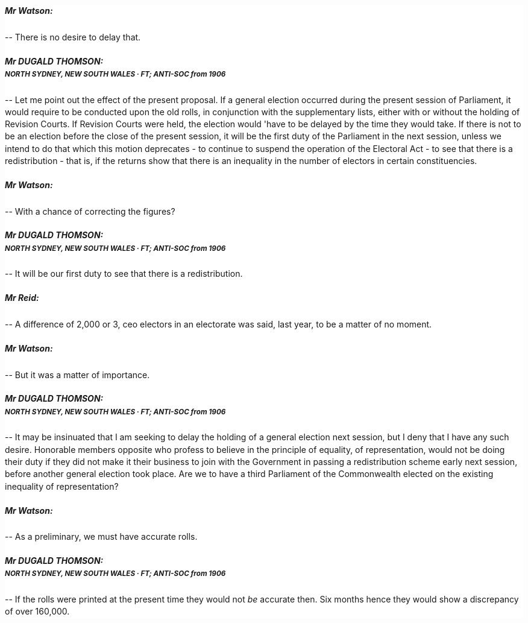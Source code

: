 ##### Mr Watson:

-- There is no desire to delay that. 

##### Mr DUGALD THOMSON:<br><small class="text-muted">NORTH SYDNEY, NEW SOUTH WALES &middot; FT; ANTI-SOC from 1906</small>

-- Let me point out the  effect  of the present proposal. If a general election occurred during the present session of Parliament, it would require to be conducted upon the old rolls, in conjunction with the supplementary lists, either with or without the holding of Revision Courts. If Revision Courts were held, the election would 'have to be delayed by the time they would take. If there is not to be an election before the close of the present session, it will be the first duty of the Parliament in the next session, unless we intend to do that which this motion deprecates - to continue to suspend the operation of the Electoral Act - to see that there is a redistribution - that is, if the returns show that there is an inequality in the number of electors in certain constituencies. 

##### Mr Watson:

-- With a chance of correcting the figures? 

##### Mr DUGALD THOMSON:<br><small class="text-muted">NORTH SYDNEY, NEW SOUTH WALES &middot; FT; ANTI-SOC from 1906</small>

-- It will be our first duty to see that there is a redistribution. 

##### Mr Reid:

-- A difference of 2,000 or 3, ceo electors in an electorate was said, last year, to be a matter of no moment. 

##### Mr Watson:

-- But it was a matter of importance. 

##### Mr DUGALD THOMSON:<br><small class="text-muted">NORTH SYDNEY, NEW SOUTH WALES &middot; FT; ANTI-SOC from 1906</small>

-- It may be insinuated that I am seeking to delay the holding of a general election next session, but I deny that I have any such desire. Honorable members opposite who profess to believe in the principle of equality, of representation, would not be doing their duty if they did not make it their business to join with the Government in passing a redistribution scheme early next session, before another general election took place. Are we to have a third Parliament of the Commonwealth elected on the existing inequality of representation? 

##### Mr Watson:

-- As a preliminary, we must have accurate rolls. 

##### Mr DUGALD THOMSON:<br><small class="text-muted">NORTH SYDNEY, NEW SOUTH WALES &middot; FT; ANTI-SOC from 1906</small>

-- If the rolls were printed at the present time they would not  *be*  accurate then. Six months hence they would show a discrepancy of over 160,000. 
